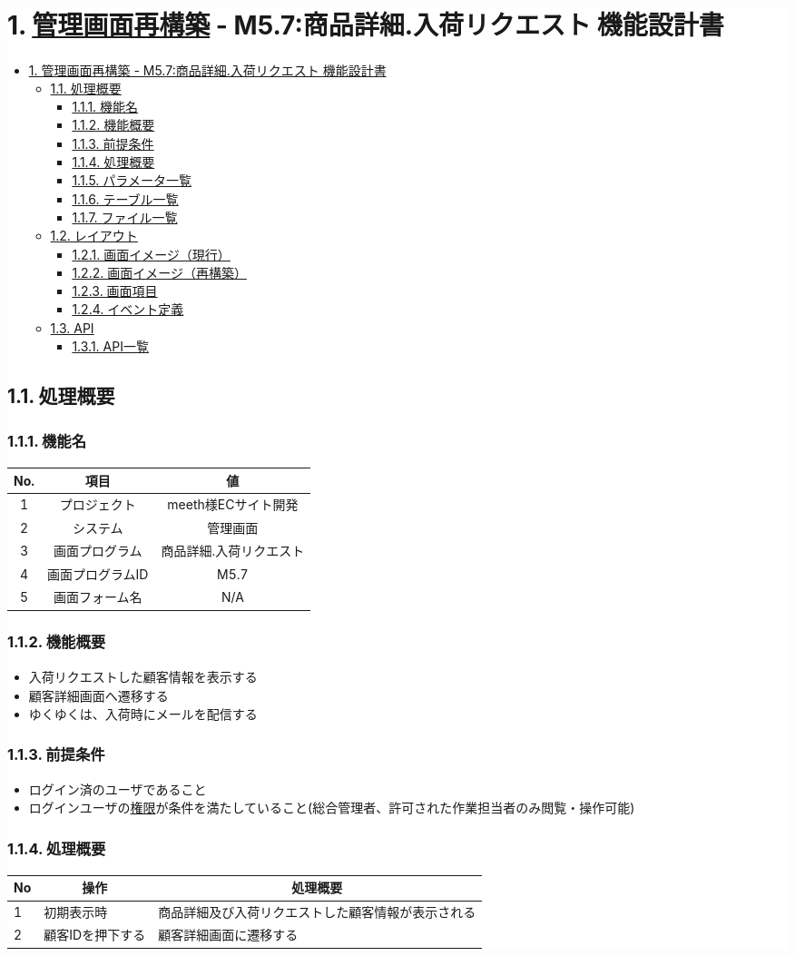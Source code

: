# 1. [管理画面再構築](https://github.com/grrowjp/Meeth/wiki/%E7%AE%A1%E7%90%86%E7%94%BB%E9%9D%A2%E5%86%8D%E6%A7%8B%E7%AF%89-%E7%94%BB%E9%9D%A2%E4%B8%80%E8%A6%A7%28ver2.0%29) - M5.7:商品詳細.入荷リクエスト 機能設計書

- [1. 管理画面再構築 - M5.7:商品詳細.入荷リクエスト 機能設計書](#1-管理画面再構築---m57商品詳細入荷リクエスト-機能設計書)
  - [1.1. 処理概要](#11-処理概要)
    - [1.1.1. 機能名](#111-機能名)
    - [1.1.2. 機能概要](#112-機能概要)
    - [1.1.3. 前提条件](#113-前提条件)
    - [1.1.4. 処理概要](#114-処理概要)
    - [1.1.5. パラメータ一覧](#115-パラメータ一覧)
    - [1.1.6. テーブル一覧](#116-テーブル一覧)
    - [1.1.7. ファイル一覧](#117-ファイル一覧)
  - [1.2. レイアウト](#12-レイアウト)
    - [1.2.1. 画面イメージ（現行）](#121-画面イメージ現行)
    - [1.2.2. 画面イメージ（再構築）](#122-画面イメージ再構築)
    - [1.2.3. 画面項目](#123-画面項目)
    - [1.2.4. イベント定義](#124-イベント定義)
  - [1.3. API](#13-api)
    - [1.3.1. API一覧](#131-api一覧)

## 1.1. 処理概要

### 1.1.1. 機能名
| No. | 項目 | 値 |
|:---:|:----------------:|:-------------------:|
| 1 | プロジェクト | meeth様ECサイト開発 |
| 2 | システム | 管理画面 |
| 3 | 画面プログラム | 商品詳細.入荷リクエスト |
| 4 | 画面プログラムID | M5.7 |
| 5 | 画面フォーム名 | N/A |

### 1.1.2. 機能概要

- 入荷リクエストした顧客情報を表示する
- 顧客詳細画面へ遷移する
- ゆくゆくは、入荷時にメールを配信する

### 1.1.3. 前提条件

- ログイン済のユーザであること
- ログインユーザの[権限](https://github.com/grrowjp/Meeth/wiki/%E7%AE%A1%E7%90%86%E7%94%BB%E9%9D%A2%E5%86%8D%E6%A7%8B%E7%AF%89-%E6%A8%A9%E9%99%90%E4%B8%80%E8%A6%A7)が条件を満たしていること(総合管理者、許可された作業担当者のみ閲覧・操作可能)

### 1.1.4. 処理概要
| No | 操作 | 処理概要 |
|----|----------------------------------------------------|----------------------------------------------------------------------------------------------------------|
| 1 | 初期表示時 | 商品詳細及び入荷リクエストした顧客情報が表示される |
| 2 | 顧客IDを押下する | 顧客詳細画面に遷移する |
